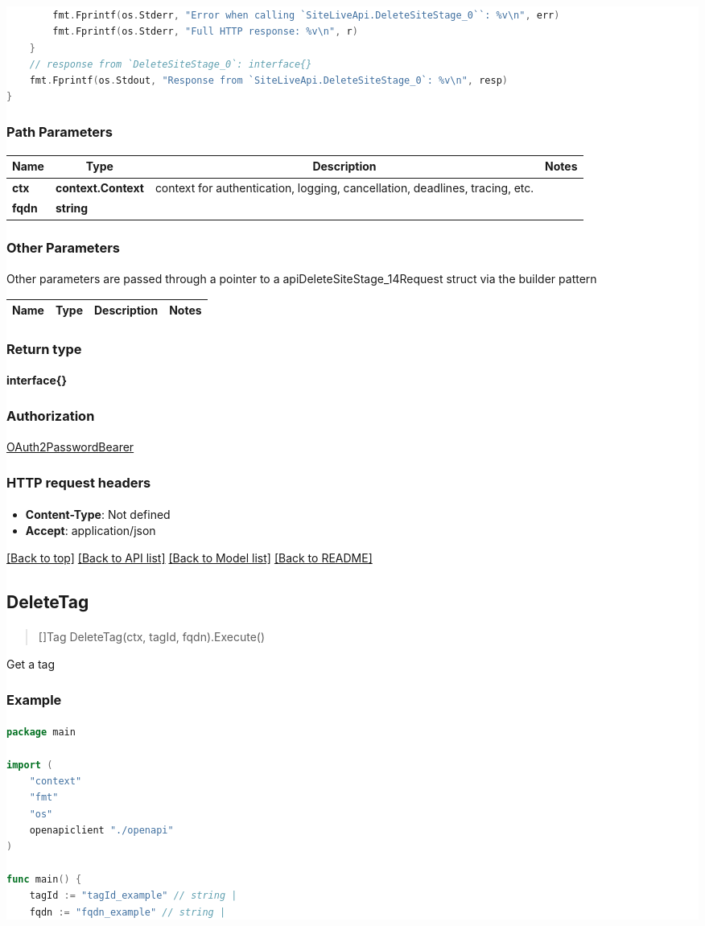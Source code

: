 ```go
        fmt.Fprintf(os.Stderr, "Error when calling `SiteLiveApi.DeleteSiteStage_0``: %v\n", err)
        fmt.Fprintf(os.Stderr, "Full HTTP response: %v\n", r)
    }
    // response from `DeleteSiteStage_0`: interface{}
    fmt.Fprintf(os.Stdout, "Response from `SiteLiveApi.DeleteSiteStage_0`: %v\n", resp)
}
```

### Path Parameters


Name | Type | Description  | Notes
------------- | ------------- | ------------- | -------------
**ctx** | **context.Context** | context for authentication, logging, cancellation, deadlines, tracing, etc.
**fqdn** | **string** |  | 

### Other Parameters

Other parameters are passed through a pointer to a apiDeleteSiteStage_14Request struct via the builder pattern


Name | Type | Description  | Notes
------------- | ------------- | ------------- | -------------


### Return type

**interface{}**

### Authorization

[OAuth2PasswordBearer](../README.md#OAuth2PasswordBearer)

### HTTP request headers

- **Content-Type**: Not defined
- **Accept**: application/json

[[Back to top]](#) [[Back to API list]](../README.md#documentation-for-api-endpoints)
[[Back to Model list]](../README.md#documentation-for-models)
[[Back to README]](../README.md)


## DeleteTag

> []Tag DeleteTag(ctx, tagId, fqdn).Execute()

Get a tag



### Example

```go
package main

import (
    "context"
    "fmt"
    "os"
    openapiclient "./openapi"
)

func main() {
    tagId := "tagId_example" // string | 
    fqdn := "fqdn_example" // string | 
```